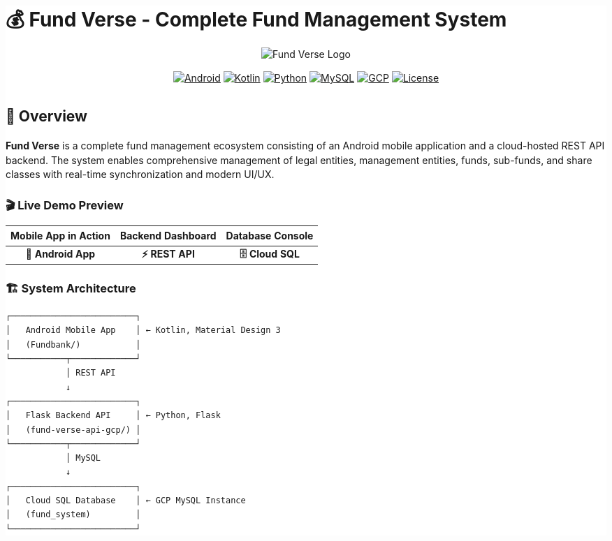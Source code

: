 # 💰 Fund Verse - Complete Fund Management System

<div align="center">
  <img src="https://raw.githubusercontent.com/Sugamshaw/Fundverseappcode/master/app/src/main/res/drawable/app_logo.png" alt="Fund Verse Logo" width="400"/>
  
  [![Android](https://img.shields.io/badge/Platform-Android-green.svg)](https://www.android.com/)
  [![Kotlin](https://img.shields.io/badge/Language-Kotlin-blue.svg)](https://kotlinlang.org/)
  [![Python](https://img.shields.io/badge/Backend-Python%20Flask-blue.svg)](https://flask.palletsprojects.com/)
  [![MySQL](https://img.shields.io/badge/Database-MySQL-orange.svg)](https://www.mysql.com/)
  [![GCP](https://img.shields.io/badge/Cloud-GCP-4285F4.svg)](https://cloud.google.com/)
  [![License](https://img.shields.io/badge/License-MIT-yellow.svg)](LICENSE)
</div>

## 📖 Overview

**Fund Verse** is a complete fund management ecosystem consisting of an Android mobile application and a cloud-hosted REST API backend. The system enables comprehensive management of legal entities, management entities, funds, sub-funds, and share classes with real-time synchronization and modern UI/UX.

### 🎬 Live Demo Preview

<div align="center">

| Mobile App in Action | Backend Dashboard | Database Console |
|:-------------------:|:----------------:|:----------------:|
| **📱 Android App** | **⚡ REST API** | **🗄️ Cloud SQL** |

</div>

### 🏗️ System Architecture

```
┌─────────────────────────┐
│   Android Mobile App    │ ← Kotlin, Material Design 3
│   (Fundbank/)           │
└───────────┬─────────────┘
            │ REST API
            ↓
┌─────────────────────────┐
│   Flask Backend API     │ ← Python, Flask
│   (fund-verse-api-gcp/) │
└───────────┬─────────────┘
            │ MySQL
            ↓
┌─────────────────────────┐
│   Cloud SQL Database    │ ← GCP MySQL Instance
│   (fund_system)         │
└─────────────────────────┘
```
